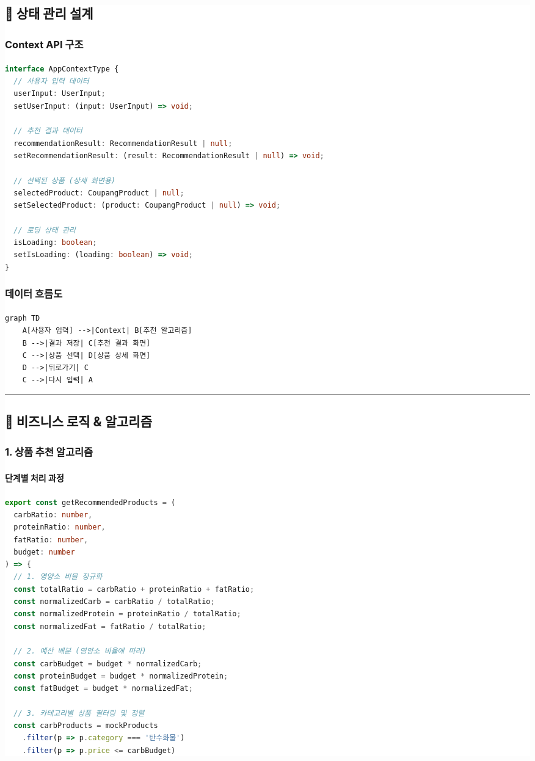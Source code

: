 ## 🧠 상태 관리 설계

### Context API 구조
```typescript
interface AppContextType {
  // 사용자 입력 데이터
  userInput: UserInput;
  setUserInput: (input: UserInput) => void;
  
  // 추천 결과 데이터
  recommendationResult: RecommendationResult | null;
  setRecommendationResult: (result: RecommendationResult | null) => void;
  
  // 선택된 상품 (상세 화면용)
  selectedProduct: CoupangProduct | null;
  setSelectedProduct: (product: CoupangProduct | null) => void;
  
  // 로딩 상태 관리
  isLoading: boolean;
  setIsLoading: (loading: boolean) => void;
}
```

### 데이터 흐름도
```mermaid
graph TD
    A[사용자 입력] -->|Context| B[추천 알고리즘]
    B -->|결과 저장| C[추천 결과 화면]
    C -->|상품 선택| D[상품 상세 화면]
    D -->|뒤로가기| C
    C -->|다시 입력| A
```

---

## 🎯 비즈니스 로직 & 알고리즘

### 1. 상품 추천 알고리즘

#### 단계별 처리 과정
```typescript
export const getRecommendedProducts = (
  carbRatio: number,
  proteinRatio: number, 
  fatRatio: number,
  budget: number
) => {
  // 1. 영양소 비율 정규화
  const totalRatio = carbRatio + proteinRatio + fatRatio;
  const normalizedCarb = carbRatio / totalRatio;
  const normalizedProtein = proteinRatio / totalRatio;
  const normalizedFat = fatRatio / totalRatio;

  // 2. 예산 배분 (영양소 비율에 따라)
  const carbBudget = budget * normalizedCarb;
  const proteinBudget = budget * normalizedProtein;
  const fatBudget = budget * normalizedFat;

  // 3. 카테고리별 상품 필터링 및 정렬
  const carbProducts = mockProducts
    .filter(p => p.category === '탄수화물')
    .filter(p => p.price <= carbBudget)
```